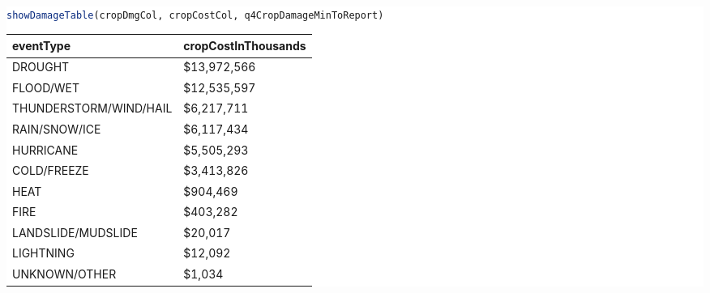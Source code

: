 ```r
showDamageTable(cropDmgCol, cropCostCol, q4CropDamageMinToReport)
```



|eventType              |cropCostInThousands |
|:----------------------|:-------------------|
|DROUGHT                |$13,972,566         |
|FLOOD/WET              |$12,535,597         |
|THUNDERSTORM/WIND/HAIL |$6,217,711          |
|RAIN/SNOW/ICE          |$6,117,434          |
|HURRICANE              |$5,505,293          |
|COLD/FREEZE            |$3,413,826          |
|HEAT                   |$904,469            |
|FIRE                   |$403,282            |
|LANDSLIDE/MUDSLIDE     |$20,017             |
|LIGHTNING              |$12,092             |
|UNKNOWN/OTHER          |$1,034              |
